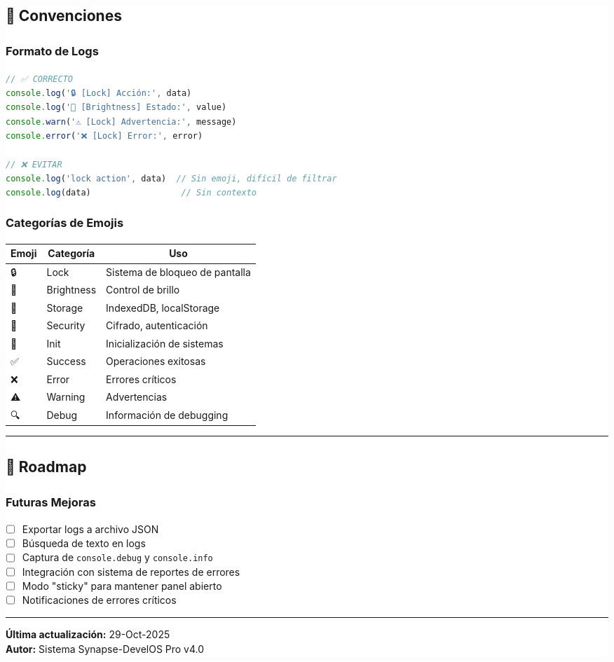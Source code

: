 
## 📝 Convenciones

### Formato de Logs

```typescript
// ✅ CORRECTO
console.log('🔒 [Lock] Acción:', data)
console.log('🔆 [Brightness] Estado:', value)
console.warn('⚠️ [Lock] Advertencia:', message)
console.error('❌ [Lock] Error:', error)

// ❌ EVITAR
console.log('lock action', data)  // Sin emoji, difícil de filtrar
console.log(data)                  // Sin contexto
```

### Categorías de Emojis

| Emoji | Categoría | Uso |
|-------|-----------|-----|
| 🔒 | Lock | Sistema de bloqueo de pantalla |
| 🔆 | Brightness | Control de brillo |
| 💾 | Storage | IndexedDB, localStorage |
| 🔐 | Security | Cifrado, autenticación |
| 🚀 | Init | Inicialización de sistemas |
| ✅ | Success | Operaciones exitosas |
| ❌ | Error | Errores críticos |
| ⚠️ | Warning | Advertencias |
| 🔍 | Debug | Información de debugging |

---

## 🎯 Roadmap

### Futuras Mejoras

- [ ] Exportar logs a archivo JSON
- [ ] Búsqueda de texto en logs
- [ ] Captura de `console.debug` y `console.info`
- [ ] Integración con sistema de reportes de errores
- [ ] Modo "sticky" para mantener panel abierto
- [ ] Notificaciones de errores críticos

---

**Última actualización:** 29-Oct-2025  
**Autor:** Sistema Synapse-DevelOS Pro v4.0
